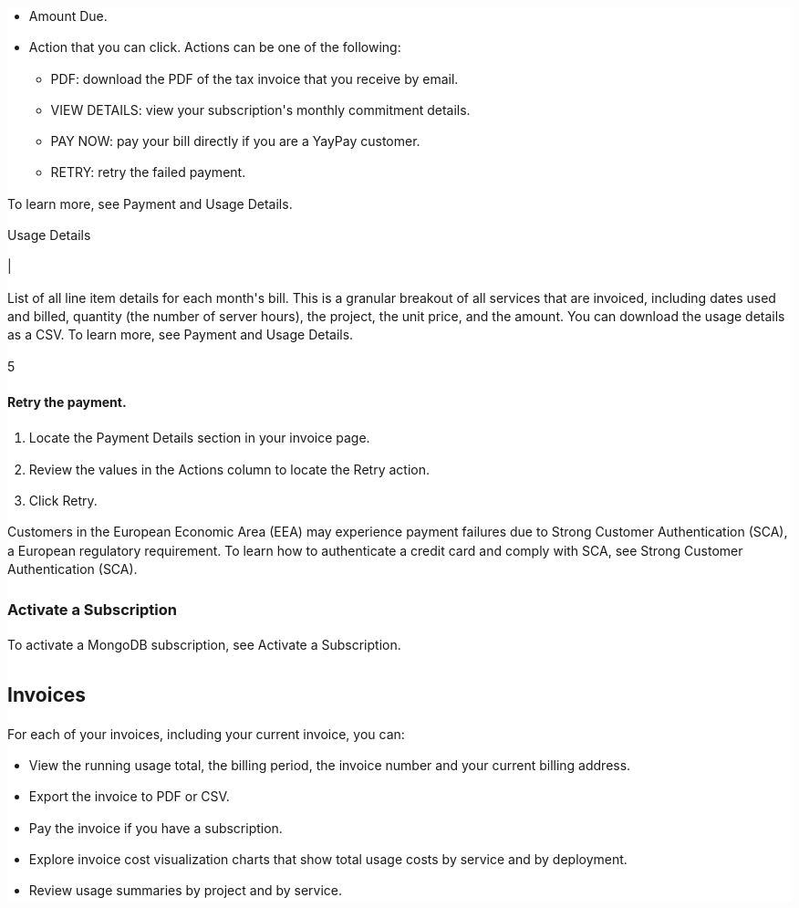   * Amount Due.

  * Action that you can click. Actions can be one of the following:

    * PDF: download the PDF of the tax invoice that you receive by email.

    * VIEW DETAILS: view your subscription's monthly commitment details.

    * PAY NOW: pay your bill directly if you are a YayPay customer.

    * RETRY: retry the failed payment.

To learn more, see Payment and Usage Details.  
  
Usage Details

|

List of all line item details for each month's bill. This is a granular
breakout of all services that are invoiced, including dates used and billed,
quantity (the number of server hours), the project, the unit price, and the
amount. You can download the usage details as a CSV. To learn more, see
Payment and Usage Details.  
  
5

#### Retry the payment.

  1. Locate the Payment Details section in your invoice page.

  2. Review the values in the Actions column to locate the Retry action.

  3. Click Retry.

Customers in the European Economic Area (EEA) may experience payment failures
due to Strong Customer Authentication (SCA), a European regulatory
requirement. To learn how to authenticate a credit card and comply with SCA,
see Strong Customer Authentication (SCA).

### Activate a Subscription

To activate a MongoDB subscription, see Activate a Subscription.

## Invoices

For each of your invoices, including your current invoice, you can:

  * View the running usage total, the billing period, the invoice number and your current billing address.

  * Export the invoice to PDF or CSV.

  * Pay the invoice if you have a subscription.

  * Explore invoice cost visualization charts that show total usage costs by service and by deployment.

  * Review usage summaries by project and by service.
